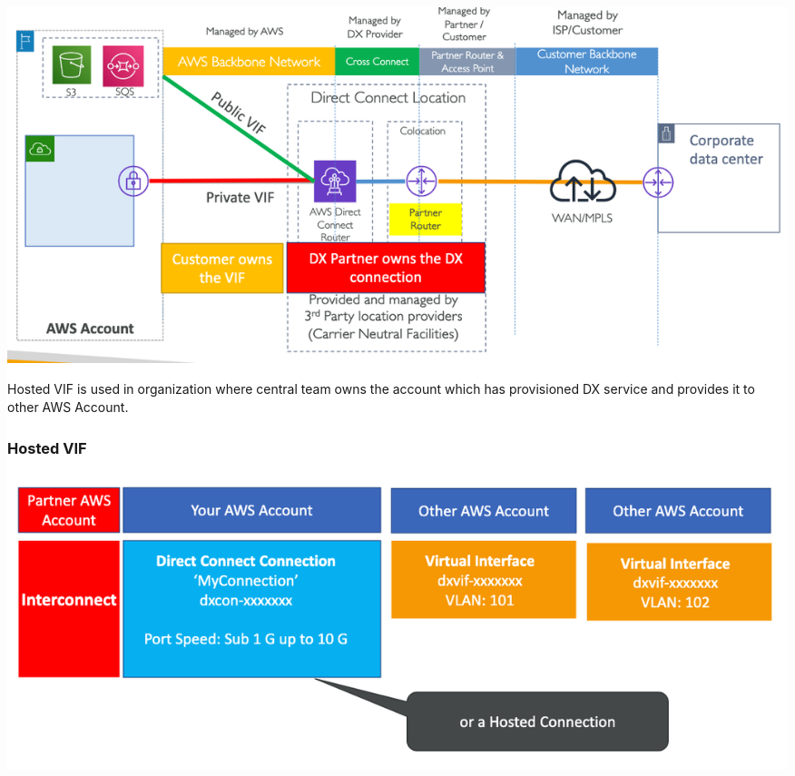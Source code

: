 ![](assets/Pasted%20image%2020251028140130.png)

Hosted VIF is used in organization where central team owns the account which has provisioned DX service and provides it to other AWS Account.

### Hosted VIF

![](assets/Pasted%20image%2020251028140349.png)